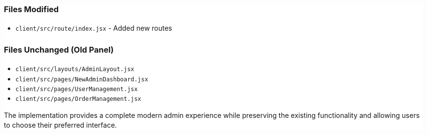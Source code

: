 ### Files Modified
- `client/src/route/index.jsx` - Added new routes

### Files Unchanged (Old Panel)
- `client/src/layouts/AdminLayout.jsx`
- `client/src/pages/NewAdminDashboard.jsx`
- `client/src/pages/UserManagement.jsx`
- `client/src/pages/OrderManagement.jsx`

The implementation provides a complete modern admin experience while preserving the existing functionality and allowing users to choose their preferred interface.